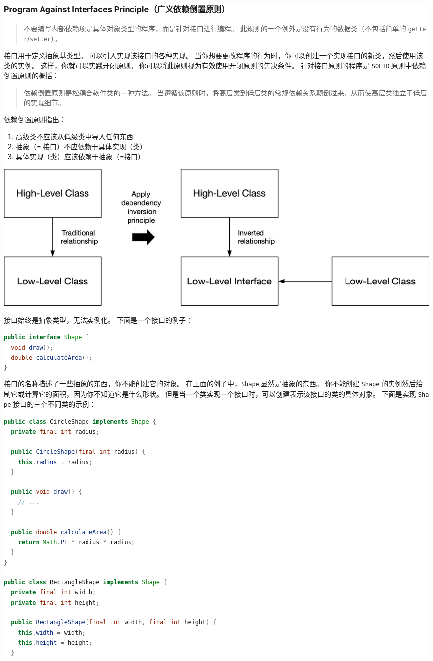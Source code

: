 ### Program Against Interfaces Principle（广义依赖倒置原则）
> 不要编写内部依赖项是具体对象类型的程序，而是针对接口进行编程。 此规则的一个例外是没有行为的数据类（不包括简单的 ```getter```/```setter```）。

接口用于定义抽象基类型。 可以引入实现该接口的各种实现。 当你想要更改程序的行为时，你可以创建一个实现接口的新类，然后使用该类的实例。 这样，你就可以实践开闭原则。 你可以将此原则视为有效使用开闭原则的先决条件。 针对接口原则的程序是 ```SOLID``` 原则中依赖倒置原则的概括：

> 依赖倒置原则是松耦合软件类的一种方法。 当遵循该原则时，将高层类到低层类的常规依赖关系颠倒过来，从而使高层类独立于低层的实现细节。

依赖倒置原则指出：

1. 高级类不应该从低级类中导入任何东西
2. 抽象（= 接口）不应依赖于具体实现（类）
3. 具体实现（类）应该依赖于抽象（=接口）

![](./images/03/3-1.png)

接口始终是抽象类型，无法实例化。 下面是一个接口的例子：

```java
public interface Shape {
  void draw();
  double calculateArea();
}
```

接口的名称描述了一些抽象的东西，你不能创建它的对象。 在上面的例子中，```Shape``` 显然是抽象的东西。 你不能创建 ```Shape``` 的实例然后绘制它或计算它的面积，因为你不知道它是什么形状。 但是当一个类实现一个接口时，可以创建表示该接口的类的具体对象。 下面是实现 ```Shape``` 接口的三个不同类的示例：

```java
public class CircleShape implements Shape {
  private final int radius;
  
  public CircleShape(final int radius) {
    this.radius = radius;
  }
  
  public void draw() {
    // ...
  }
  
  public double calculateArea() {
    return Math.PI * radius * radius;
  }
}

public class RectangleShape implements Shape {
  private final int width;
  private final int height;

  public RectangleShape(final int width, final int height) {
    this.width = width;
    this.height = height;
  }
```